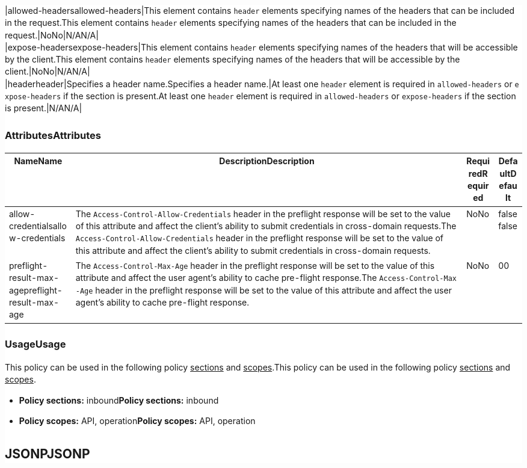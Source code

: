 |<span data-ttu-id="0df94-162">allowed-headers</span><span class="sxs-lookup"><span data-stu-id="0df94-162">allowed-headers</span></span>|<span data-ttu-id="0df94-163">This element contains `header` elements specifying names of the headers that can be included in the request.</span><span class="sxs-lookup"><span data-stu-id="0df94-163">This element contains `header` elements specifying names of the headers that can be included in the request.</span></span>|<span data-ttu-id="0df94-164">No</span><span class="sxs-lookup"><span data-stu-id="0df94-164">No</span></span>|<span data-ttu-id="0df94-165">N/A</span><span class="sxs-lookup"><span data-stu-id="0df94-165">N/A</span></span>|  
|<span data-ttu-id="0df94-166">expose-headers</span><span class="sxs-lookup"><span data-stu-id="0df94-166">expose-headers</span></span>|<span data-ttu-id="0df94-167">This element contains `header` elements specifying names of the headers that will be accessible by the client.</span><span class="sxs-lookup"><span data-stu-id="0df94-167">This element contains `header` elements specifying names of the headers that will be accessible by the client.</span></span>|<span data-ttu-id="0df94-168">No</span><span class="sxs-lookup"><span data-stu-id="0df94-168">No</span></span>|<span data-ttu-id="0df94-169">N/A</span><span class="sxs-lookup"><span data-stu-id="0df94-169">N/A</span></span>|  
|<span data-ttu-id="0df94-170">header</span><span class="sxs-lookup"><span data-stu-id="0df94-170">header</span></span>|<span data-ttu-id="0df94-171">Specifies a header name.</span><span class="sxs-lookup"><span data-stu-id="0df94-171">Specifies a header name.</span></span>|<span data-ttu-id="0df94-172">At least one `header` element is required in `allowed-headers` or `expose-headers` if the section is present.</span><span class="sxs-lookup"><span data-stu-id="0df94-172">At least one `header` element is required in `allowed-headers` or `expose-headers` if the section is present.</span></span>|<span data-ttu-id="0df94-173">N/A</span><span class="sxs-lookup"><span data-stu-id="0df94-173">N/A</span></span>|  
  
### <a name="attributes"></a><span data-ttu-id="0df94-174">Attributes</span><span class="sxs-lookup"><span data-stu-id="0df94-174">Attributes</span></span>  
  
|<span data-ttu-id="0df94-175">Name</span><span class="sxs-lookup"><span data-stu-id="0df94-175">Name</span></span>|<span data-ttu-id="0df94-176">Description</span><span class="sxs-lookup"><span data-stu-id="0df94-176">Description</span></span>|<span data-ttu-id="0df94-177">Required</span><span class="sxs-lookup"><span data-stu-id="0df94-177">Required</span></span>|<span data-ttu-id="0df94-178">Default</span><span class="sxs-lookup"><span data-stu-id="0df94-178">Default</span></span>|  
|----------|-----------------|--------------|-------------|  
|<span data-ttu-id="0df94-179">allow-credentials</span><span class="sxs-lookup"><span data-stu-id="0df94-179">allow-credentials</span></span>|<span data-ttu-id="0df94-180">The `Access-Control-Allow-Credentials` header in the preflight response will be set to the value of this attribute and affect the client’s ability to submit credentials in cross-domain requests.</span><span class="sxs-lookup"><span data-stu-id="0df94-180">The `Access-Control-Allow-Credentials` header in the preflight response will be set to the value of this attribute and affect the client’s ability to submit credentials in cross-domain requests.</span></span>|<span data-ttu-id="0df94-181">No</span><span class="sxs-lookup"><span data-stu-id="0df94-181">No</span></span>|<span data-ttu-id="0df94-182">false</span><span class="sxs-lookup"><span data-stu-id="0df94-182">false</span></span>|  
|<span data-ttu-id="0df94-183">preflight-result-max-age</span><span class="sxs-lookup"><span data-stu-id="0df94-183">preflight-result-max-age</span></span>|<span data-ttu-id="0df94-184">The `Access-Control-Max-Age` header in the preflight response will be set to the value of this attribute and affect the user agent’s ability to cache pre-flight response.</span><span class="sxs-lookup"><span data-stu-id="0df94-184">The `Access-Control-Max-Age` header in the preflight response will be set to the value of this attribute and affect the user agent’s ability to cache pre-flight response.</span></span>|<span data-ttu-id="0df94-185">No</span><span class="sxs-lookup"><span data-stu-id="0df94-185">No</span></span>|<span data-ttu-id="0df94-186">0</span><span class="sxs-lookup"><span data-stu-id="0df94-186">0</span></span>|  
  
### <a name="usage"></a><span data-ttu-id="0df94-187">Usage</span><span class="sxs-lookup"><span data-stu-id="0df94-187">Usage</span></span>  
 <span data-ttu-id="0df94-188">This policy can be used in the following policy [sections](http://azure.microsoft.com/documentation/articles/api-management-howto-policies/#sections) and [scopes](http://azure.microsoft.com/documentation/articles/api-management-howto-policies/#scopes).</span><span class="sxs-lookup"><span data-stu-id="0df94-188">This policy can be used in the following policy [sections](http://azure.microsoft.com/documentation/articles/api-management-howto-policies/#sections) and [scopes](http://azure.microsoft.com/documentation/articles/api-management-howto-policies/#scopes).</span></span>  
  
-   <span data-ttu-id="0df94-189">**Policy sections:** inbound</span><span class="sxs-lookup"><span data-stu-id="0df94-189">**Policy sections:** inbound</span></span>  
  
-   <span data-ttu-id="0df94-190">**Policy scopes:** API, operation</span><span class="sxs-lookup"><span data-stu-id="0df94-190">**Policy scopes:** API, operation</span></span>  
  
##  <a name="JSONP"></a> <span data-ttu-id="0df94-191">JSONP</span><span class="sxs-lookup"><span data-stu-id="0df94-191">JSONP</span></span>  